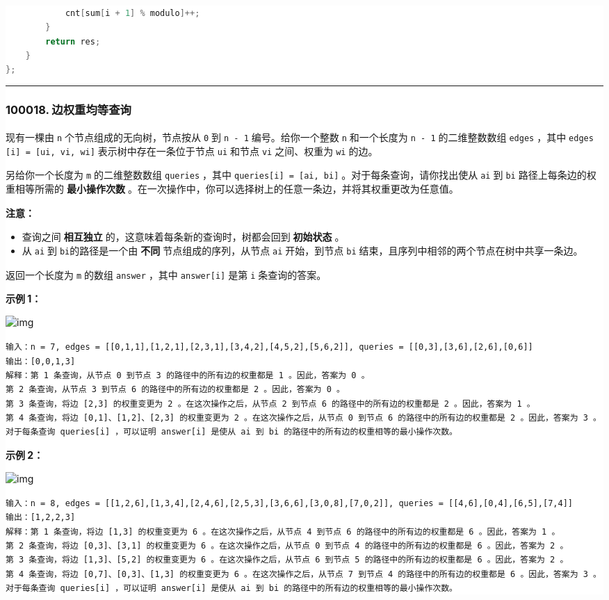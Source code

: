 ```C++
            cnt[sum[i + 1] % modulo]++;
        }
        return res;
    }
};
```

----

### 100018. 边权重均等查询

现有一棵由 `n` 个节点组成的无向树，节点按从 `0` 到 `n - 1` 编号。给你一个整数 `n` 和一个长度为 `n - 1` 的二维整数数组 `edges` ，其中 `edges[i] = [ui, vi, wi]` 表示树中存在一条位于节点 `ui` 和节点 `vi` 之间、权重为 `wi` 的边。

另给你一个长度为 `m` 的二维整数数组 `queries` ，其中 `queries[i] = [ai, bi]` 。对于每条查询，请你找出使从 `ai` 到 `bi` 路径上每条边的权重相等所需的 **最小操作次数** 。在一次操作中，你可以选择树上的任意一条边，并将其权重更改为任意值。

**注意：**

- 查询之间 **相互独立** 的，这意味着每条新的查询时，树都会回到 **初始状态** 。
- 从 `ai` 到 `bi`的路径是一个由 **不同** 节点组成的序列，从节点 `ai` 开始，到节点 `bi` 结束，且序列中相邻的两个节点在树中共享一条边。

返回一个长度为 `m` 的数组 `answer` ，其中 `answer[i]` 是第 `i` 条查询的答案。

 

**示例 1：**

![img](https://assets.leetcode.com/uploads/2023/08/11/graph-6-1.png)

```
输入：n = 7, edges = [[0,1,1],[1,2,1],[2,3,1],[3,4,2],[4,5,2],[5,6,2]], queries = [[0,3],[3,6],[2,6],[0,6]]
输出：[0,0,1,3]
解释：第 1 条查询，从节点 0 到节点 3 的路径中的所有边的权重都是 1 。因此，答案为 0 。
第 2 条查询，从节点 3 到节点 6 的路径中的所有边的权重都是 2 。因此，答案为 0 。
第 3 条查询，将边 [2,3] 的权重变更为 2 。在这次操作之后，从节点 2 到节点 6 的路径中的所有边的权重都是 2 。因此，答案为 1 。
第 4 条查询，将边 [0,1]、[1,2]、[2,3] 的权重变更为 2 。在这次操作之后，从节点 0 到节点 6 的路径中的所有边的权重都是 2 。因此，答案为 3 。
对于每条查询 queries[i] ，可以证明 answer[i] 是使从 ai 到 bi 的路径中的所有边的权重相等的最小操作次数。
```

**示例 2：**

![img](https://assets.leetcode.com/uploads/2023/08/11/graph-9-1.png)

```
输入：n = 8, edges = [[1,2,6],[1,3,4],[2,4,6],[2,5,3],[3,6,6],[3,0,8],[7,0,2]], queries = [[4,6],[0,4],[6,5],[7,4]]
输出：[1,2,2,3]
解释：第 1 条查询，将边 [1,3] 的权重变更为 6 。在这次操作之后，从节点 4 到节点 6 的路径中的所有边的权重都是 6 。因此，答案为 1 。
第 2 条查询，将边 [0,3]、[3,1] 的权重变更为 6 。在这次操作之后，从节点 0 到节点 4 的路径中的所有边的权重都是 6 。因此，答案为 2 。
第 3 条查询，将边 [1,3]、[5,2] 的权重变更为 6 。在这次操作之后，从节点 6 到节点 5 的路径中的所有边的权重都是 6 。因此，答案为 2 。
第 4 条查询，将边 [0,7]、[0,3]、[1,3] 的权重变更为 6 。在这次操作之后，从节点 7 到节点 4 的路径中的所有边的权重都是 6 。因此，答案为 3 。
对于每条查询 queries[i] ，可以证明 answer[i] 是使从 ai 到 bi 的路径中的所有边的权重相等的最小操作次数。 
```
